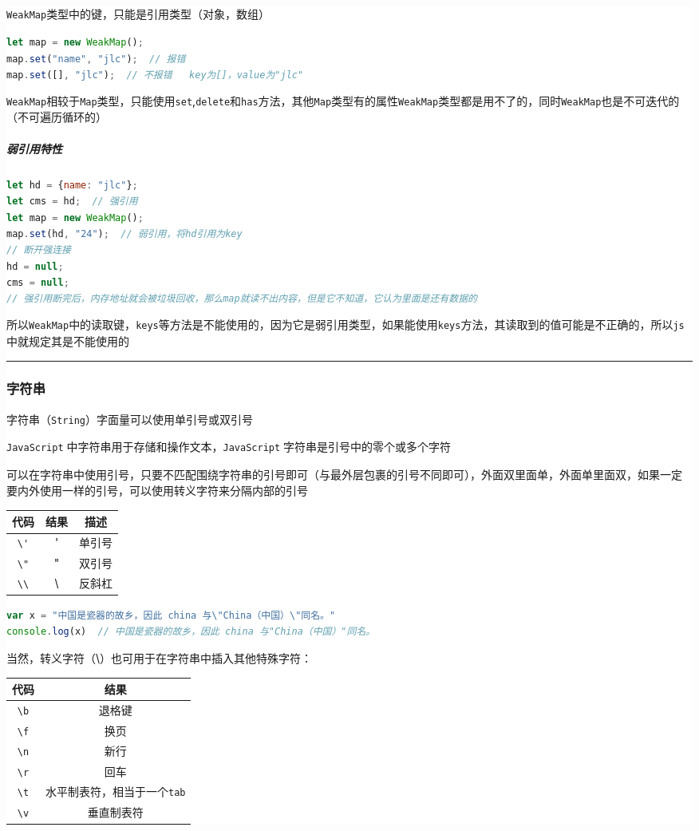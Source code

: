 `WeakMap`类型中的键，只能是引用类型（对象，数组）

```js
let map = new WeakMap();
map.set("name", "jlc");  // 报错
map.set([], "jlc");  // 不报错   key为[]，value为"jlc"
```

`WeakMap`相较于`Map`类型，只能使用`set`,`delete`和`has`方法，其他`Map`类型有的属性`WeakMap`类型都是用不了的，同时`WeakMap`也是不可迭代的（不可遍历循环的）

##### 弱引用特性

```js
let hd = {name: "jlc"};
let cms = hd;  // 强引用
let map = new WeakMap();
map.set(hd, "24");  // 弱引用，将hd引用为key
// 断开强连接
hd = null;
cms = null;
// 强引用断完后，内存地址就会被垃圾回收，那么map就读不出内容，但是它不知道，它认为里面是还有数据的
```

所以`WeakMap`中的读取键，`keys`等方法是不能使用的，因为它是弱引用类型，如果能使用`keys`方法，其读取到的值可能是不正确的，所以`js`中就规定其是不能使用的

***

### 字符串

字符串（`String`）字面量可以使用单引号或双引号

`JavaScript` 中字符串用于存储和操作文本，`JavaScript` 字符串是引号中的零个或多个字符

可以在字符串中使用引号，只要不匹配围绕字符串的引号即可（与最外层包裹的引号不同即可），外面双里面单，外面单里面双，如果一定要内外使用一样的引号，可以使用转义字符来分隔内部的引号

| 代码 | 结果 |  描述  |
| :--: | :--: | :----: |
| `\'` |  '   | 单引号 |
| `\"` |  "   | 双引号 |
| `\\` |  \   | 反斜杠 |

```js
var x = "中国是瓷器的故乡，因此 china 与\"China（中国）\"同名。"
console.log(x)  // 中国是瓷器的故乡，因此 china 与"China（中国）"同名。
```

当然，转义字符（\）也可用于在字符串中插入其他特殊字符：

| 代码 |            结果             |
| :--: | :-------------------------: |
| `\b` |           退格键            |
| `\f` |            换页             |
| `\n` |            新行             |
| `\r` |            回车             |
| `\t` | 水平制表符，相当于一个`tab` |
| `\v` |         垂直制表符          |
